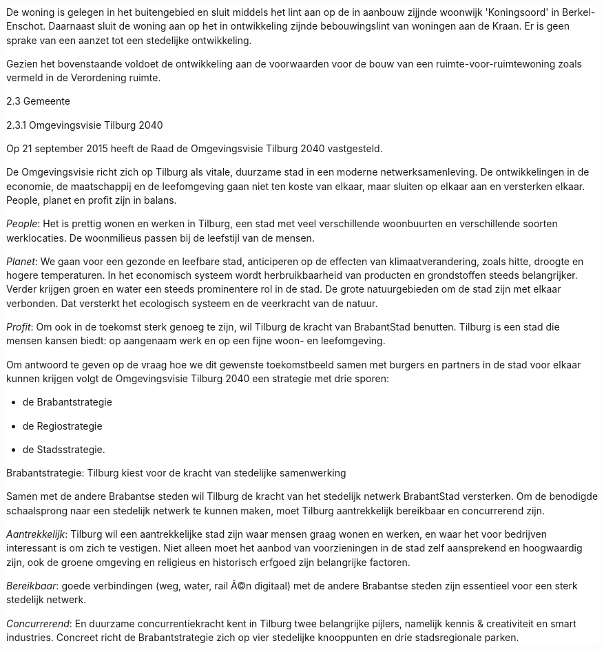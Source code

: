 De woning is gelegen in het buitengebied en sluit middels het lint aan op de in aanbouw zijjnde woonwijk 'Koningsoord' in Berkel\-Enschot. Daarnaast sluit de woning aan op het in ontwikkeling zijnde bebouwingslint van woningen aan de Kraan. Er is geen sprake van een aanzet tot een stedelijke ontwikkeling.

Gezien het bovenstaande voldoet de ontwikkeling aan de voorwaarden voor de bouw van een ruimte\-voor\-ruimtewoning zoals vermeld in de Verordening ruimte.

2\.3 Gemeente

2\.3\.1 Omgevingsvisie Tilburg 2040

Op 21 september 2015 heeft de Raad de Omgevingsvisie Tilburg 2040 vastgesteld.

De Omgevingsvisie richt zich op Tilburg als vitale, duurzame stad in een moderne netwerksamenleving. De ontwikkelingen in de economie, de maatschappij en de leefomgeving gaan niet ten koste van elkaar, maar sluiten op elkaar aan en versterken elkaar. People, planet en profit zijn in balans.

*People*: Het is prettig wonen en werken in Tilburg, een stad met veel verschillende woonbuurten en verschillende soorten werklocaties. De woonmilieus passen bij de leefstijl van de mensen.

*Planet*: We gaan voor een gezonde en leefbare stad, anticiperen op de effecten van klimaatverandering, zoals hitte, droogte en hogere temperaturen. In het economisch systeem wordt herbruikbaarheid van producten en grondstoffen steeds belangrijker. Verder krijgen groen en water een steeds prominentere rol in de stad. De grote natuurgebieden om de stad zijn met elkaar verbonden. Dat versterkt het ecologisch systeem en de veerkracht van de natuur.

*Profit*: Om ook in de toekomst sterk genoeg te zijn, wil Tilburg de kracht van BrabantStad benutten. Tilburg is een stad die mensen kansen biedt: op aangenaam werk en op een fijne woon\- en leefomgeving.

Om antwoord te geven op de vraag hoe we dit gewenste toekomstbeeld samen met burgers en partners in de stad voor elkaar kunnen krijgen volgt de Omgevingsvisie Tilburg 2040 een strategie met drie sporen:

* de Brabantstrategie

* de Regiostrategie

* de Stadsstrategie.

Brabantstrategie: Tilburg kiest voor de kracht van stedelijke samenwerking

Samen met de andere Brabantse steden wil Tilburg de kracht van het stedelijk netwerk BrabantStad versterken. Om de benodigde schaalsprong naar een stedelijk netwerk te kunnen maken, moet Tilburg aantrekkelijk bereikbaar en concurrerend zijn.

*Aantrekkelijk*: Tilburg wil een aantrekkelijke stad zijn waar mensen graag wonen en werken, en waar het voor bedrijven interessant is om zich te vestigen. Niet alleen moet het aanbod van voorzieningen in de stad zelf aansprekend en hoogwaardig zijn, ook de groene omgeving en religieus en historisch erfgoed zijn belangrijke factoren.

*Bereikbaar*: goede verbindingen (weg, water, rail Ã©n digitaal) met de andere Brabantse steden zijn essentieel voor een sterk stedelijk netwerk.

*Concurrerend*: En duurzame concurrentiekracht kent in Tilburg twee belangrijke pijlers, namelijk kennis \& creativiteit en smart industries. Concreet richt de Brabantstrategie zich op vier stedelijke knooppunten en drie stadsregionale parken.
